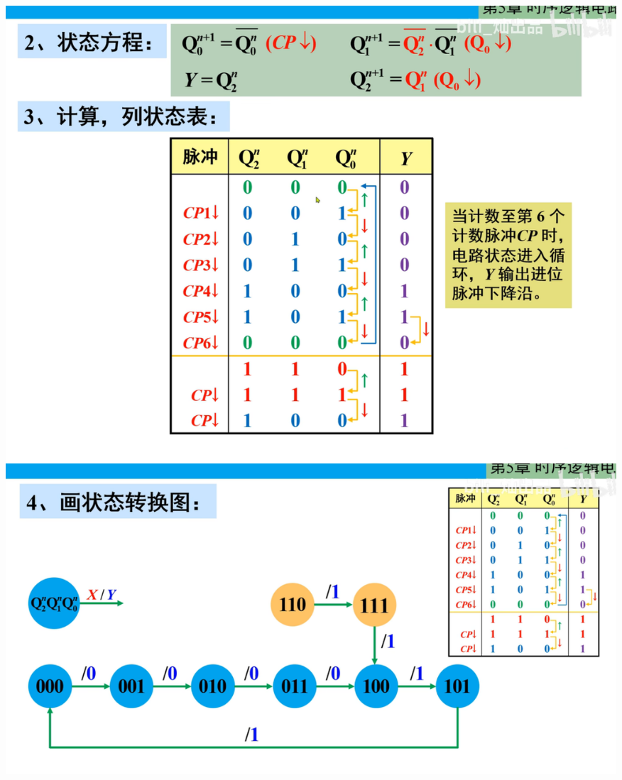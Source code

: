 ![image-20240102133838225](./assets/image-20240102133838225.png)

![image-20240102133928704](./assets/image-20240102133928704.png)
